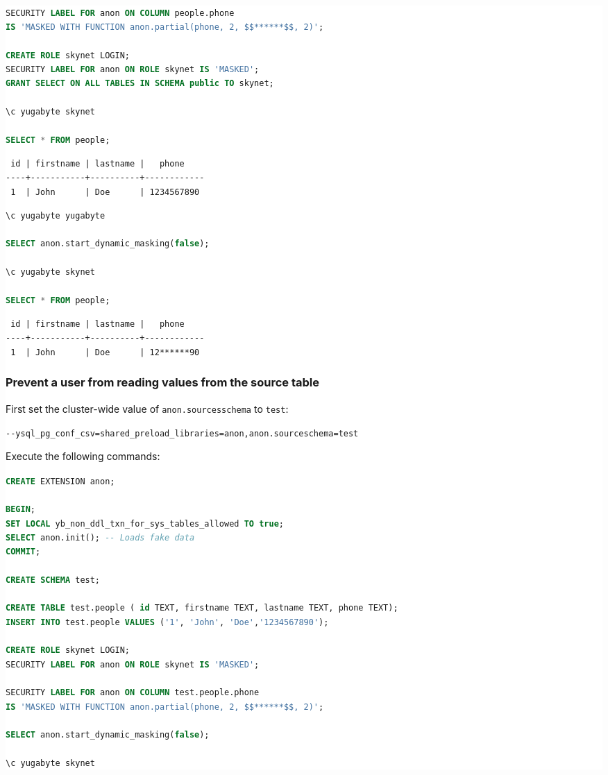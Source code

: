 ```sql
SECURITY LABEL FOR anon ON COLUMN people.phone
IS 'MASKED WITH FUNCTION anon.partial(phone, 2, $$******$$, 2)';

CREATE ROLE skynet LOGIN;
SECURITY LABEL FOR anon ON ROLE skynet IS 'MASKED';
GRANT SELECT ON ALL TABLES IN SCHEMA public TO skynet;

\c yugabyte skynet

SELECT * FROM people;
```

```output
 id | firstname | lastname |   phone    
----+-----------+----------+------------
 1  | John      | Doe      | 1234567890
```

```sql
\c yugabyte yugabyte

SELECT anon.start_dynamic_masking(false);

\c yugabyte skynet

SELECT * FROM people;
```

```output
 id | firstname | lastname |   phone    
----+-----------+----------+------------
 1  | John      | Doe      | 12******90
```

### Prevent a user from reading values from the source table

First set the cluster-wide value of `anon.sourcesschema` to `test`:

```sh
--ysql_pg_conf_csv=shared_preload_libraries=anon,anon.sourceschema=test
```

Execute the following commands:

```sql
CREATE EXTENSION anon;

BEGIN;
SET LOCAL yb_non_ddl_txn_for_sys_tables_allowed TO true;
SELECT anon.init(); -- Loads fake data
COMMIT;

CREATE SCHEMA test;

CREATE TABLE test.people ( id TEXT, firstname TEXT, lastname TEXT, phone TEXT);
INSERT INTO test.people VALUES ('1', 'John', 'Doe','1234567890');

CREATE ROLE skynet LOGIN;
SECURITY LABEL FOR anon ON ROLE skynet IS 'MASKED';

SECURITY LABEL FOR anon ON COLUMN test.people.phone
IS 'MASKED WITH FUNCTION anon.partial(phone, 2, $$******$$, 2)';

SELECT anon.start_dynamic_masking(false);

\c yugabyte skynet

```